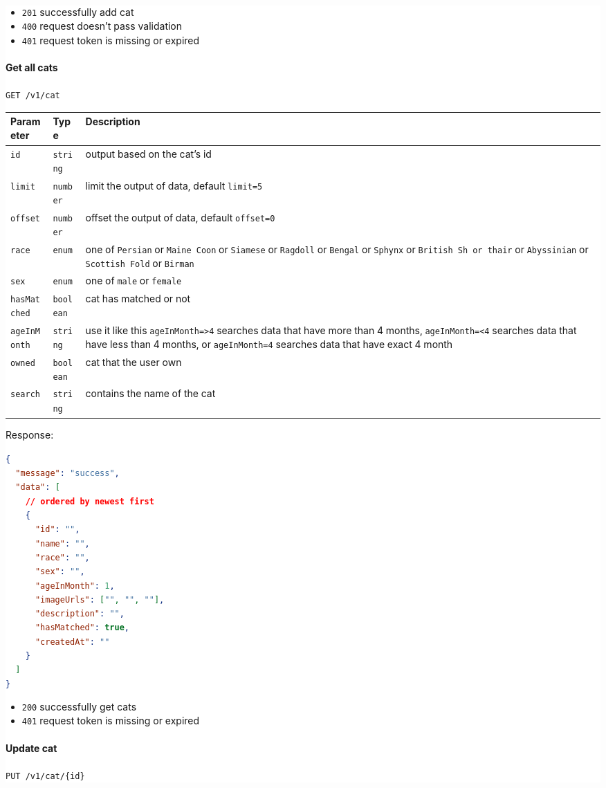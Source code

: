 - `201` successfully add cat
- `400` request doesn’t pass validation
- `401` request token is missing or expired

#### Get all cats

`GET /v1/cat`

| Parameter    | Type      | Description                                                                                                                                                                                      |
| :----------- | :-------- | :----------------------------------------------------------------------------------------------------------------------------------------------------------------------------------------------- |
| `id`         | `string`  | output based on the cat’s id                                                                                                                                                                     |
| `limit`      | `number`  | limit the output of data, default `limit=5`                                                                                                                                                      |
| `offset`     | `number`  | offset the output of data, default `offset=0`                                                                                                                                                    |
| `race`       | `enum`    | one of `Persian` or `Maine Coon` or `Siamese` or `Ragdoll` or `Bengal` or `Sphynx` or `British Sh or thair` or `Abyssinian` or `Scottish Fold` or `Birman`                                       |
| `sex`        | `enum`    | one of `male` or `female`                                                                                                                                                                        |
| `hasMatched` | `boolean` | cat has matched or not                                                                                                                                                                           |
| `ageInMonth` | `string`  | use it like this `ageInMonth=>4` searches data that have more than 4 months, `ageInMonth=<4` searches data that have less than 4 months, or `ageInMonth=4` searches data that have exact 4 month |
| `owned`      | `boolean` | cat that the user own                                                                                                                                                                            |
| `search`     | `string`  | contains the name of the cat                                                                                                                                                                     |

Response:

```json
{
  "message": "success",
  "data": [
    // ordered by newest first
    {
      "id": "",
      "name": "",
      "race": "",
      "sex": "",
      "ageInMonth": 1,
      "imageUrls": ["", "", ""],
      "description": "",
      "hasMatched": true,
      "createdAt": ""
    }
  ]
}
```

- `200` successfully get cats
- `401` request token is missing or expired

#### Update cat

`PUT /v1/cat/{id}`
